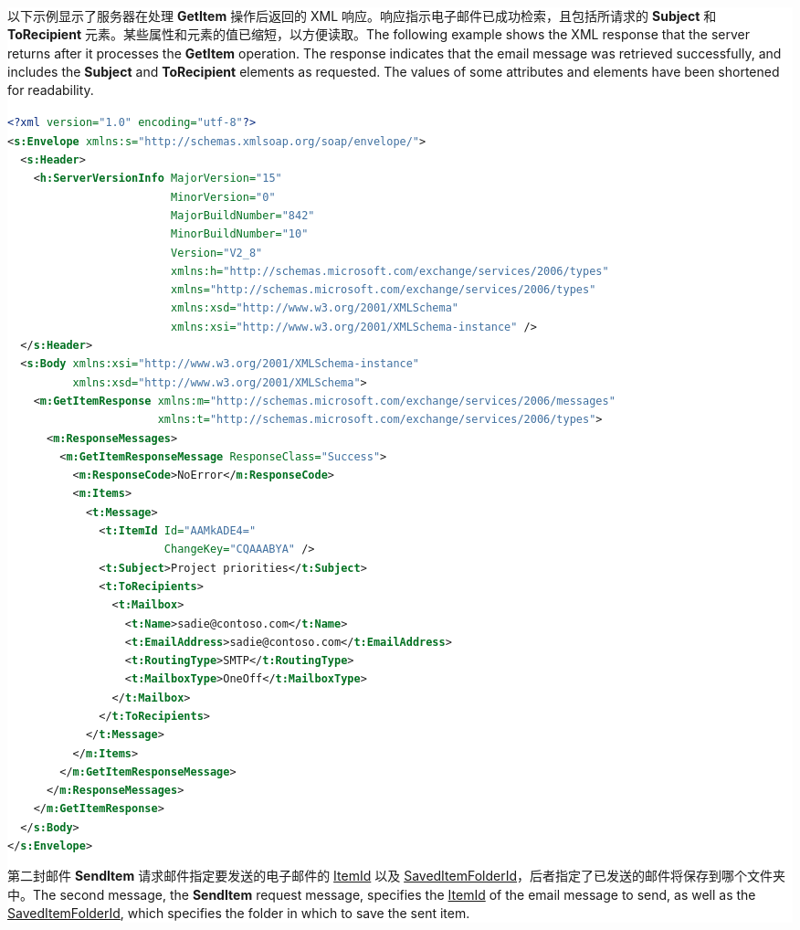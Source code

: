 <span data-ttu-id="a602b-p107">以下示例显示了服务器在处理 **GetItem** 操作后返回的 XML 响应。响应指示电子邮件已成功检索，且包括所请求的 **Subject** 和 **ToRecipient** 元素。某些属性和元素的值已缩短，以方便读取。</span><span class="sxs-lookup"><span data-stu-id="a602b-p107">The following example shows the XML response that the server returns after it processes the **GetItem** operation. The response indicates that the email message was retrieved successfully, and includes the **Subject** and **ToRecipient** elements as requested. The values of some attributes and elements have been shortened for readability.</span></span> 
  
```XML
<?xml version="1.0" encoding="utf-8"?>
<s:Envelope xmlns:s="http://schemas.xmlsoap.org/soap/envelope/">
  <s:Header>
    <h:ServerVersionInfo MajorVersion="15"
                         MinorVersion="0"
                         MajorBuildNumber="842"
                         MinorBuildNumber="10"
                         Version="V2_8"
                         xmlns:h="http://schemas.microsoft.com/exchange/services/2006/types"
                         xmlns="http://schemas.microsoft.com/exchange/services/2006/types"
                         xmlns:xsd="http://www.w3.org/2001/XMLSchema"
                         xmlns:xsi="http://www.w3.org/2001/XMLSchema-instance" />
  </s:Header>
  <s:Body xmlns:xsi="http://www.w3.org/2001/XMLSchema-instance"
          xmlns:xsd="http://www.w3.org/2001/XMLSchema">
    <m:GetItemResponse xmlns:m="http://schemas.microsoft.com/exchange/services/2006/messages"
                       xmlns:t="http://schemas.microsoft.com/exchange/services/2006/types">
      <m:ResponseMessages>
        <m:GetItemResponseMessage ResponseClass="Success">
          <m:ResponseCode>NoError</m:ResponseCode>
          <m:Items>
            <t:Message>
              <t:ItemId Id="AAMkADE4="
                        ChangeKey="CQAAABYA" />
              <t:Subject>Project priorities</t:Subject>
              <t:ToRecipients>
                <t:Mailbox>
                  <t:Name>sadie@contoso.com</t:Name>
                  <t:EmailAddress>sadie@contoso.com</t:EmailAddress>
                  <t:RoutingType>SMTP</t:RoutingType>
                  <t:MailboxType>OneOff</t:MailboxType>
                </t:Mailbox>
              </t:ToRecipients>
            </t:Message>
          </m:Items>
        </m:GetItemResponseMessage>
      </m:ResponseMessages>
    </m:GetItemResponse>
  </s:Body>
</s:Envelope>
```

<span data-ttu-id="a602b-147">第二封邮件 **SendItem** 请求邮件指定要发送的电子邮件的 [ItemId](http://msdn.microsoft.com/library/3350b597-57a0-4961-8f44-8624946719b4%28Office.15%29.aspx) 以及 [SavedItemFolderId](http://msdn.microsoft.com/library/4b8b475c-9ca5-48c9-acb0-8848b53be1ce%28Office.15%29.aspx)，后者指定了已发送的邮件将保存到哪个文件夹中。</span><span class="sxs-lookup"><span data-stu-id="a602b-147">The second message, the **SendItem** request message, specifies the [ItemId](http://msdn.microsoft.com/library/3350b597-57a0-4961-8f44-8624946719b4%28Office.15%29.aspx) of the email message to send, as well as the [SavedItemFolderId](http://msdn.microsoft.com/library/4b8b475c-9ca5-48c9-acb0-8848b53be1ce%28Office.15%29.aspx), which specifies the folder in which to save the sent item.</span></span>
  